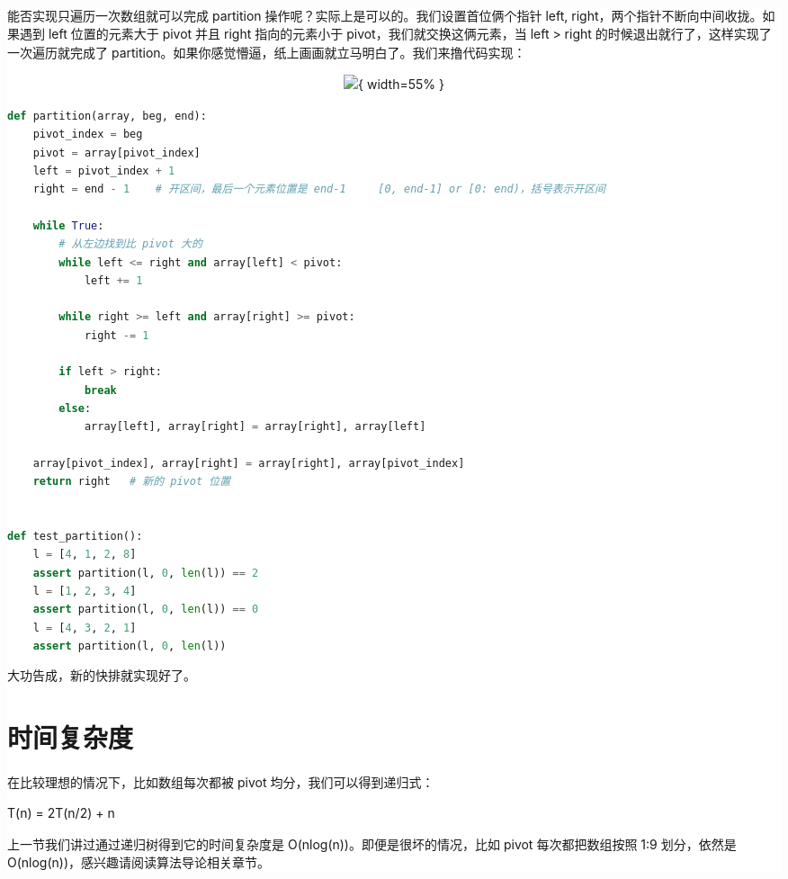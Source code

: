 能否实现只遍历一次数组就可以完成 partition 操作呢？实际上是可以的。我们设置首位俩个指针 left, right，两个指针不断向中间收拢。如果遇到 left 位置的元素大于 pivot 并且 right 指向的元素小于 pivot，我们就交换这俩元素，当 left > right 的时候退出就行了，这样实现了一次遍历就完成了 partition。如果你感觉懵逼，纸上画画就立马明白了。我们来撸代码实现：

<center>

![](http://images.iterate.site/blog/image/20190701/AyrnbCl7JFxf.png?imageslim){ width=55% }

</center>


```py
def partition(array, beg, end):
    pivot_index = beg
    pivot = array[pivot_index]
    left = pivot_index + 1
    right = end - 1    # 开区间，最后一个元素位置是 end-1     [0, end-1] or [0: end)，括号表示开区间

    while True:
        # 从左边找到比 pivot 大的
        while left <= right and array[left] < pivot:
            left += 1

        while right >= left and array[right] >= pivot:
            right -= 1

        if left > right:
            break
        else:
            array[left], array[right] = array[right], array[left]

    array[pivot_index], array[right] = array[right], array[pivot_index]
    return right   # 新的 pivot 位置


def test_partition():
    l = [4, 1, 2, 8]
    assert partition(l, 0, len(l)) == 2
    l = [1, 2, 3, 4]
    assert partition(l, 0, len(l)) == 0
    l = [4, 3, 2, 1]
    assert partition(l, 0, len(l))
```

大功告成，新的快排就实现好了。

# 时间复杂度
在比较理想的情况下，比如数组每次都被 pivot 均分，我们可以得到递归式：

T(n) = 2T(n/2) + n

上一节我们讲过通过递归树得到它的时间复杂度是 O(nlog(n))。即便是很坏的情况，比如 pivot 每次都把数组按照 1:9 划分，依然是 O(nlog(n))，感兴趣请阅读算法导论相关章节。

<center>
